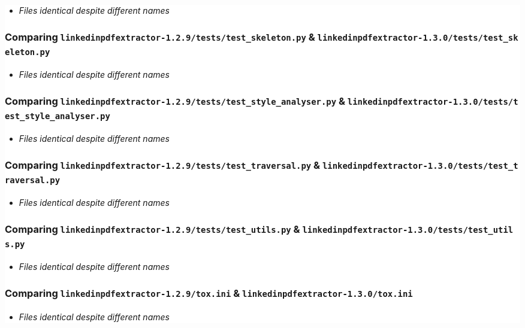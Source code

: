  * *Files identical despite different names*

### Comparing `linkedinpdfextractor-1.2.9/tests/test_skeleton.py` & `linkedinpdfextractor-1.3.0/tests/test_skeleton.py`

 * *Files identical despite different names*

### Comparing `linkedinpdfextractor-1.2.9/tests/test_style_analyser.py` & `linkedinpdfextractor-1.3.0/tests/test_style_analyser.py`

 * *Files identical despite different names*

### Comparing `linkedinpdfextractor-1.2.9/tests/test_traversal.py` & `linkedinpdfextractor-1.3.0/tests/test_traversal.py`

 * *Files identical despite different names*

### Comparing `linkedinpdfextractor-1.2.9/tests/test_utils.py` & `linkedinpdfextractor-1.3.0/tests/test_utils.py`

 * *Files identical despite different names*

### Comparing `linkedinpdfextractor-1.2.9/tox.ini` & `linkedinpdfextractor-1.3.0/tox.ini`

 * *Files identical despite different names*

